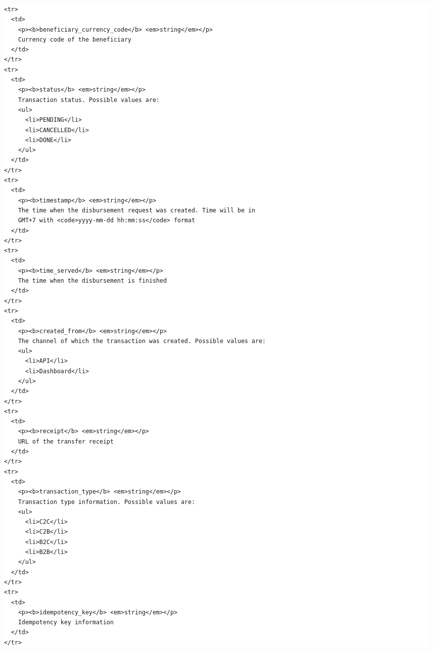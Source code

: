     <tr>
      <td>
        <p><b>beneficiary_currency_code</b> <em>string</em></p>
        Currency code of the beneficiary
      </td>
    </tr>
    <tr>
      <td>
        <p><b>status</b> <em>string</em></p>
        Transaction status. Possible values are:
        <ul>
          <li>PENDING</li>
          <li>CANCELLED</li>
          <li>DONE</li>
        </ul>
      </td>
    </tr>
    <tr>
      <td>
        <p><b>timestamp</b> <em>string</em></p>
        The time when the disbursement request was created. Time will be in
        GMT+7 with <code>yyyy-mm-dd hh:mm:ss</code> format
      </td>
    </tr>
    <tr>
      <td>
        <p><b>time_served</b> <em>string</em></p>
        The time when the disbursement is finished
      </td>
    </tr>
    <tr>
      <td>
        <p><b>created_from</b> <em>string</em></p>
        The channel of which the transaction was created. Possible values are:
        <ul>
          <li>API</li>
          <li>Dashboard</li>
        </ul>
      </td>
    </tr>
    <tr>
      <td>
        <p><b>receipt</b> <em>string</em></p>
        URL of the transfer receipt
      </td>
    </tr>
    <tr>
      <td>
        <p><b>transaction_type</b> <em>string</em></p>
        Transaction type information. Possible values are:
        <ul>
          <li>C2C</li>
          <li>C2B</li>
          <li>B2C</li>
          <li>B2B</li>
        </ul>
      </td>
    </tr>
    <tr>
      <td>
        <p><b>idempotency_key</b> <em>string</em></p>
        Idempotency key information
      </td>
    </tr>